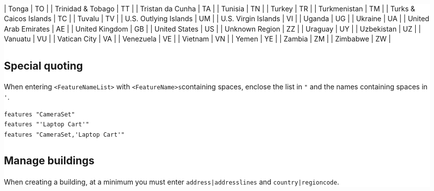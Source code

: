 | Tonga | TO |
| Trinidad & Tobago | TT |
| Tristan da Cunha | TA |
| Tunisia | TN |
| Turkey | TR |
| Turkmenistan | TM |
| Turks & Caicos Islands | TC |
| Tuvalu | TV |
| U.S. Outlying Islands | UM |
| U.S. Virgin Islands | VI |
| Uganda | UG |
| Ukraine | UA |
| United Arab Emirates | AE |
| United Kingdom | GB |
| United States | US |
| Unknown Region | ZZ |
| Uraguay | UY |
| Uzbekistan | UZ |
| Vanuatu | VU |
| Vatican City | VA |
| Venezuela | VE |
| Vietnam | VN |
| Yemen | YE |
| Zambia | ZM |
| Zimbabwe | ZW |

## Special quoting
When entering `<FeatureNameList>` with `<FeatureName>s`containing spaces, enclose the list in `"` and the names containing spaces in `'`.
```
features "CameraSet"
features "'Laptop Cart'"
features "CameraSet,'Laptop Cart'"
```
## Manage buildings
When creating a building, at a minimum you must enter `address|addresslines` and `country|regioncode`.
